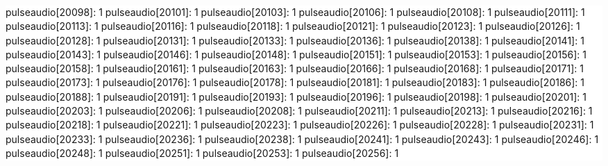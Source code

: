 pulseaudio[20098]:	1
pulseaudio[20101]:	1
pulseaudio[20103]:	1
pulseaudio[20106]:	1
pulseaudio[20108]:	1
pulseaudio[20111]:	1
pulseaudio[20113]:	1
pulseaudio[20116]:	1
pulseaudio[20118]:	1
pulseaudio[20121]:	1
pulseaudio[20123]:	1
pulseaudio[20126]:	1
pulseaudio[20128]:	1
pulseaudio[20131]:	1
pulseaudio[20133]:	1
pulseaudio[20136]:	1
pulseaudio[20138]:	1
pulseaudio[20141]:	1
pulseaudio[20143]:	1
pulseaudio[20146]:	1
pulseaudio[20148]:	1
pulseaudio[20151]:	1
pulseaudio[20153]:	1
pulseaudio[20156]:	1
pulseaudio[20158]:	1
pulseaudio[20161]:	1
pulseaudio[20163]:	1
pulseaudio[20166]:	1
pulseaudio[20168]:	1
pulseaudio[20171]:	1
pulseaudio[20173]:	1
pulseaudio[20176]:	1
pulseaudio[20178]:	1
pulseaudio[20181]:	1
pulseaudio[20183]:	1
pulseaudio[20186]:	1
pulseaudio[20188]:	1
pulseaudio[20191]:	1
pulseaudio[20193]:	1
pulseaudio[20196]:	1
pulseaudio[20198]:	1
pulseaudio[20201]:	1
pulseaudio[20203]:	1
pulseaudio[20206]:	1
pulseaudio[20208]:	1
pulseaudio[20211]:	1
pulseaudio[20213]:	1
pulseaudio[20216]:	1
pulseaudio[20218]:	1
pulseaudio[20221]:	1
pulseaudio[20223]:	1
pulseaudio[20226]:	1
pulseaudio[20228]:	1
pulseaudio[20231]:	1
pulseaudio[20233]:	1
pulseaudio[20236]:	1
pulseaudio[20238]:	1
pulseaudio[20241]:	1
pulseaudio[20243]:	1
pulseaudio[20246]:	1
pulseaudio[20248]:	1
pulseaudio[20251]:	1
pulseaudio[20253]:	1
pulseaudio[20256]:	1
